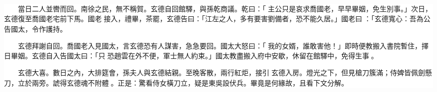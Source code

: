 　　當日二人並轡而回。南徐之民，無不稱賀。玄德自回館驛，與孫乾商議。乾曰：「
主公只是哀求喬國老，早早畢姻，免生別事。」次日，玄德復至喬國老宅前下馬。國老
接入，禮畢，茶罷，玄德告曰：「江左之人，多有要害劉備者，恐不能久居。」國老曰
：「玄德寬心：吾為公告國太，令作護持。

　　玄德拜謝自回。喬國老入見國太，言玄德恐有人謀害，急急要回。國太大怒曰：「
我的女婿，誰敢害他！」即時便教搬入書院暫住，擇日畢姻。玄德自入告國太曰：「只
恐趙雲在外不便，軍士無人約束。」國太教盡搬入府中安歇，休留在館驛中，免得生事
。

　　玄德大喜。數日之內，大排筵會，孫夫人與玄德結親。至晚客散，兩行紅炬，接引
玄德入房。燈光之下，但見槍刀簇滿；侍婢皆佩劍懸刀，立於兩旁。諕得玄德魂不附體
。正是：驚看侍女橫刀立，疑是東吳設伏兵。畢竟是何緣故，且看下文分解。
